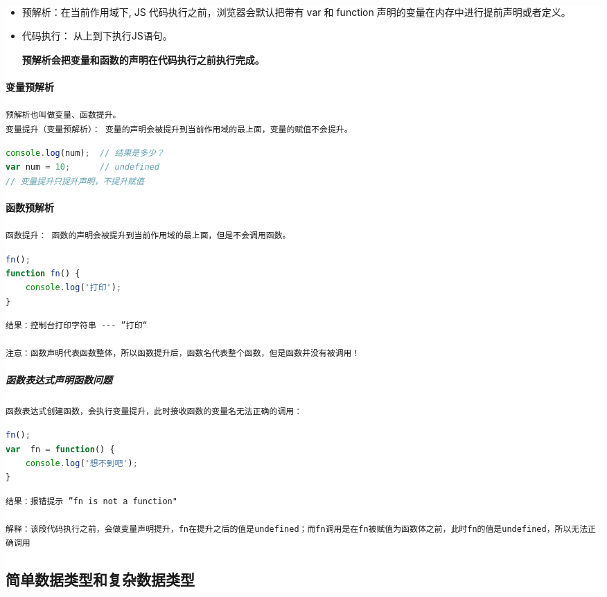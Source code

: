- 预解析：在当前作用域下, JS 代码执行之前，浏览器会默认把带有 var 和 function 声明的变量在内存中进行提前声明或者定义。

- 代码执行： 从上到下执行JS语句。

    **预解析会把变量和函数的声明在代码执行之前执行完成。**

#### 变量预解析

```text
预解析也叫做变量、函数提升。
变量提升（变量预解析）： 变量的声明会被提升到当前作用域的最上面，变量的赋值不会提升。
```

```js
console.log(num);  // 结果是多少？
var num = 10;      // undefined
// 变量提升只提升声明，不提升赋值
```

#### 函数预解析

```text
函数提升： 函数的声明会被提升到当前作用域的最上面，但是不会调用函数。
```

```js
fn();
function fn() {
    console.log('打印');
}
```

```text
结果：控制台打印字符串 --- ”打印“ 

注意：函数声明代表函数整体，所以函数提升后，函数名代表整个函数，但是函数并没有被调用！	
```

##### 函数表达式声明函数问题

```text
函数表达式创建函数，会执行变量提升，此时接收函数的变量名无法正确的调用：
```

```js
fn();
var  fn = function() {
    console.log('想不到吧');
}
```

```text
结果：报错提示 ”fn is not a function"

解释：该段代码执行之前，会做变量声明提升，fn在提升之后的值是undefined；而fn调用是在fn被赋值为函数体之前，此时fn的值是undefined，所以无法正确调用
```



## 简单数据类型和复杂数据类型
